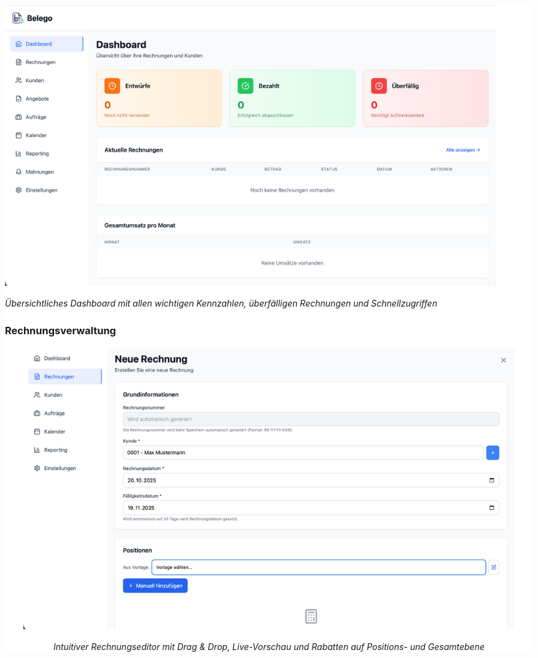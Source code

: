  <img src="demo/Dashboard.png" alt="Belego Dashboard" width="800">
  <p><em>Übersichtliches Dashboard mit allen wichtigen Kennzahlen, überfälligen Rechnungen und Schnellzugriffen</em></p>
</div>

### Rechnungsverwaltung
<div align="center">
  <img src="demo/Rechnungseditor.png" alt="Rechnungseditor" width="800">
  <p><em>Intuitiver Rechnungseditor mit Drag & Drop, Live-Vorschau und Rabatten auf Positions- und Gesamtebene</em></p>
</div>
